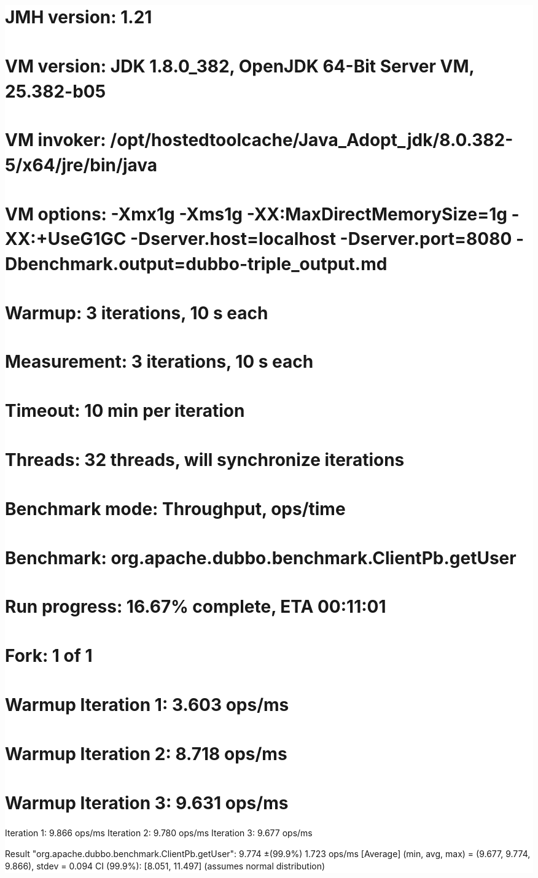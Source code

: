 
# JMH version: 1.21
# VM version: JDK 1.8.0_382, OpenJDK 64-Bit Server VM, 25.382-b05
# VM invoker: /opt/hostedtoolcache/Java_Adopt_jdk/8.0.382-5/x64/jre/bin/java
# VM options: -Xmx1g -Xms1g -XX:MaxDirectMemorySize=1g -XX:+UseG1GC -Dserver.host=localhost -Dserver.port=8080 -Dbenchmark.output=dubbo-triple_output.md
# Warmup: 3 iterations, 10 s each
# Measurement: 3 iterations, 10 s each
# Timeout: 10 min per iteration
# Threads: 32 threads, will synchronize iterations
# Benchmark mode: Throughput, ops/time
# Benchmark: org.apache.dubbo.benchmark.ClientPb.getUser

# Run progress: 16.67% complete, ETA 00:11:01
# Fork: 1 of 1
# Warmup Iteration   1: 3.603 ops/ms
# Warmup Iteration   2: 8.718 ops/ms
# Warmup Iteration   3: 9.631 ops/ms
Iteration   1: 9.866 ops/ms
Iteration   2: 9.780 ops/ms
Iteration   3: 9.677 ops/ms


Result "org.apache.dubbo.benchmark.ClientPb.getUser":
  9.774 ±(99.9%) 1.723 ops/ms [Average]
  (min, avg, max) = (9.677, 9.774, 9.866), stdev = 0.094
  CI (99.9%): [8.051, 11.497] (assumes normal distribution)
